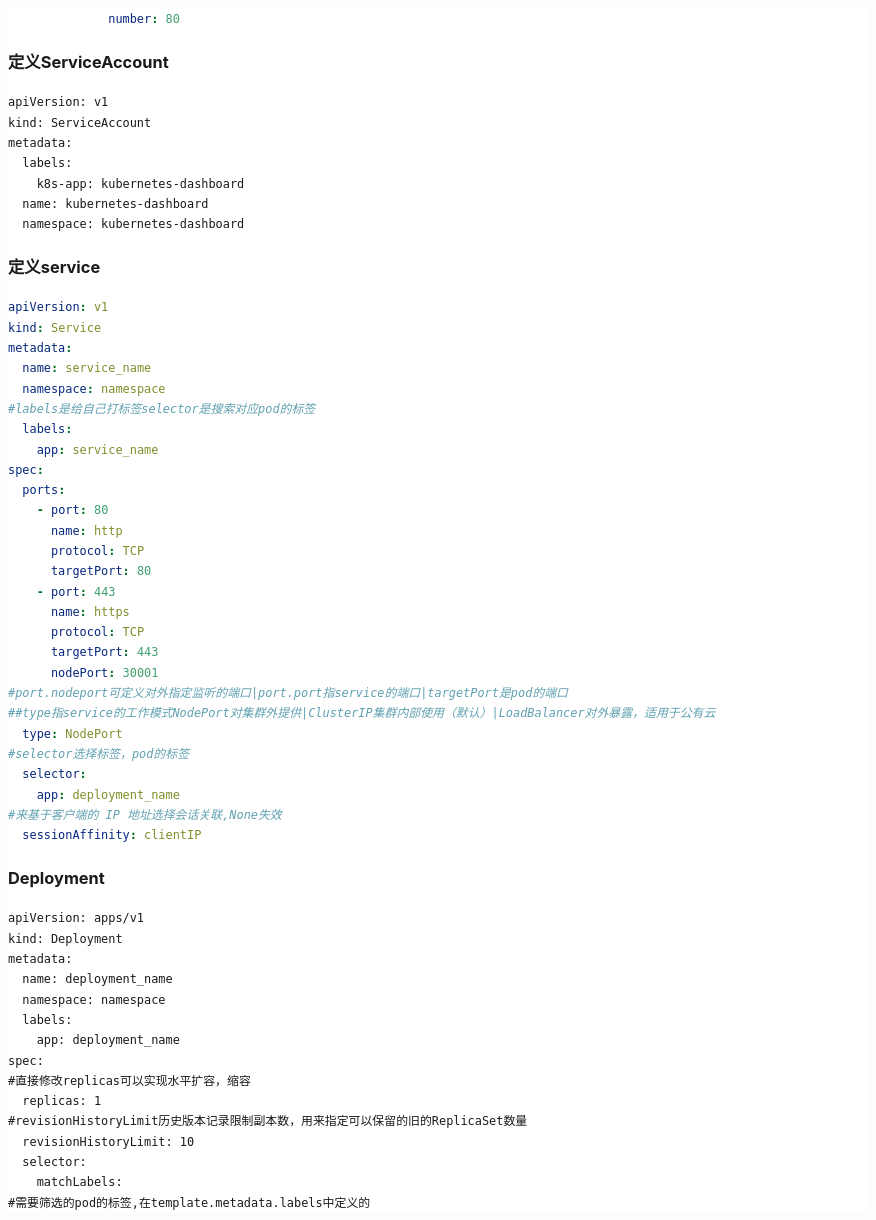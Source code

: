 ```yaml
              number: 80
```

### 定义ServiceAccount

```shell
apiVersion: v1
kind: ServiceAccount
metadata:
  labels:
    k8s-app: kubernetes-dashboard
  name: kubernetes-dashboard
  namespace: kubernetes-dashboard
```

### 定义service

```yaml
apiVersion: v1
kind: Service
metadata:
  name: service_name
  namespace: namespace
#labels是给自己打标签selector是搜索对应pod的标签
  labels: 
    app: service_name
spec:
  ports:
    - port: 80
      name: http
      protocol: TCP
      targetPort: 80
    - port: 443
      name: https
      protocol: TCP
      targetPort: 443
      nodePort: 30001
#port.nodeport可定义对外指定监听的端口|port.port指service的端口|targetPort是pod的端口
##type指service的工作模式NodePort对集群外提供|ClusterIP集群内部使用（默认）|LoadBalancer对外暴露，适用于公有云
  type: NodePort
#selector选择标签，pod的标签
  selector:
    app: deployment_name
#来基于客户端的 IP 地址选择会话关联,None失效
  sessionAffinity: clientIP
```

### Deployment

```shell
apiVersion: apps/v1
kind: Deployment
metadata:
  name: deployment_name
  namespace: namespace
  labels: 
    app: deployment_name
spec: 
#直接修改replicas可以实现水平扩容，缩容
  replicas: 1
#revisionHistoryLimit历史版本记录限制副本数，用来指定可以保留的旧的ReplicaSet数量
  revisionHistoryLimit: 10
  selector: 
    matchLabels: 
#需要筛选的pod的标签,在template.metadata.labels中定义的
```